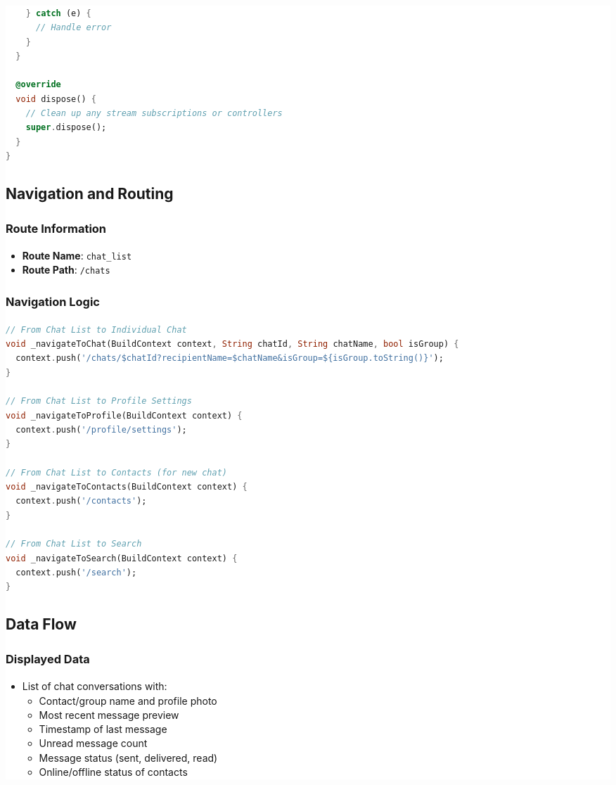 ```dart
    } catch (e) {
      // Handle error
    }
  }
  
  @override
  void dispose() {
    // Clean up any stream subscriptions or controllers
    super.dispose();
  }
}
```

## Navigation and Routing

### Route Information

- **Route Name**: `chat_list`
- **Route Path**: `/chats`

### Navigation Logic

```dart
// From Chat List to Individual Chat
void _navigateToChat(BuildContext context, String chatId, String chatName, bool isGroup) {
  context.push('/chats/$chatId?recipientName=$chatName&isGroup=${isGroup.toString()}');
}

// From Chat List to Profile Settings
void _navigateToProfile(BuildContext context) {
  context.push('/profile/settings');
}

// From Chat List to Contacts (for new chat)
void _navigateToContacts(BuildContext context) {
  context.push('/contacts');
}

// From Chat List to Search
void _navigateToSearch(BuildContext context) {
  context.push('/search');
}
```

## Data Flow

### Displayed Data

- List of chat conversations with:
  - Contact/group name and profile photo
  - Most recent message preview
  - Timestamp of last message
  - Unread message count
  - Message status (sent, delivered, read)
  - Online/offline status of contacts
